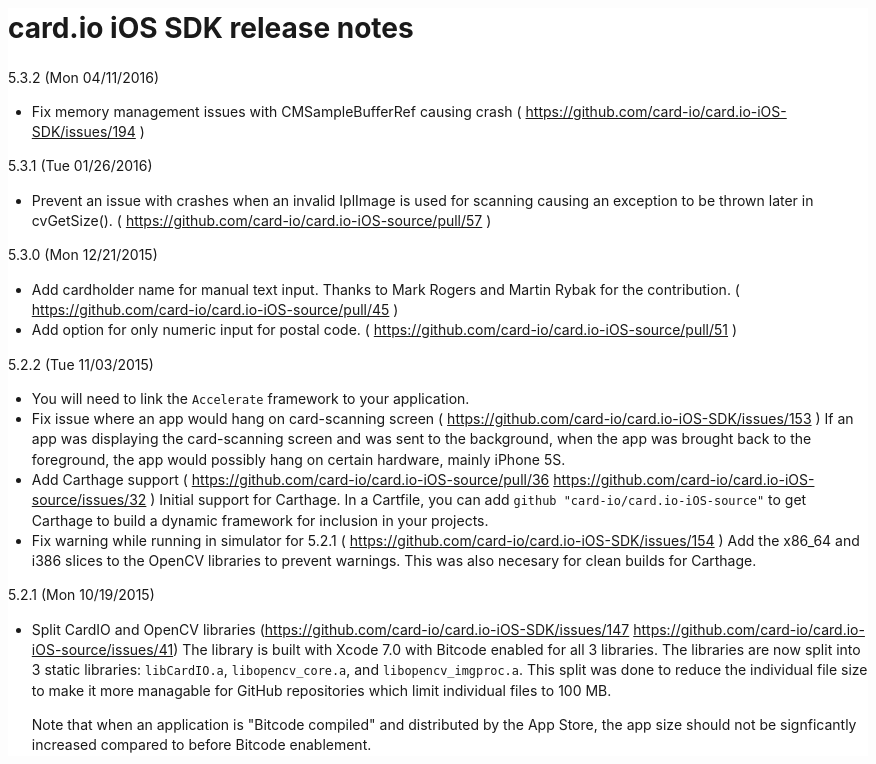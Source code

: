 card.io iOS SDK release notes
=============================

5.3.2 (Mon 04/11/2016)

* Fix memory management issues with CMSampleBufferRef causing crash
  ( https://github.com/card-io/card.io-iOS-SDK/issues/194 )

5.3.1 (Tue 01/26/2016)

* Prevent an issue with crashes when an invalid IplImage is used for
  scanning causing an exception to be thrown later in cvGetSize().
  ( https://github.com/card-io/card.io-iOS-source/pull/57 )

5.3.0 (Mon 12/21/2015)

* Add cardholder name for manual text input. Thanks to Mark Rogers and
  Martin Rybak for the contribution.
  ( https://github.com/card-io/card.io-iOS-source/pull/45 )
* Add option for only numeric input for postal code.
  ( https://github.com/card-io/card.io-iOS-source/pull/51 )

5.2.2 (Tue 11/03/2015)

* You will need to link the `Accelerate` framework to your application.
* Fix issue where an app would hang on card-scanning screen
    ( https://github.com/card-io/card.io-iOS-SDK/issues/153 )
    If an app was displaying the card-scanning screen and was sent to the
    background, when the app was brought back to the foreground, the
    app would possibly hang on certain hardware, mainly iPhone 5S.
* Add Carthage support
    ( https://github.com/card-io/card.io-iOS-source/pull/36
      https://github.com/card-io/card.io-iOS-source/issues/32 )
    Initial support for Carthage. In a Cartfile, you can add
    `github "card-io/card.io-iOS-source"`
    to get Carthage to build a dynamic framework for inclusion in your
    projects.
* Fix warning while running in simulator for 5.2.1
    ( https://github.com/card-io/card.io-iOS-SDK/issues/154 )
    Add the x86_64 and i386 slices to the OpenCV libraries to prevent warnings.
    This was also necesary for clean builds for Carthage.

5.2.1 (Mon 10/19/2015)

* Split CardIO and OpenCV libraries
    (https://github.com/card-io/card.io-iOS-SDK/issues/147
     https://github.com/card-io/card.io-iOS-source/issues/41)
    The library is built with Xcode 7.0 with Bitcode enabled for all 3
    libraries. The libraries are now split into 3 static libraries:
    `libCardIO.a`, `libopencv_core.a`, and `libopencv_imgproc.a`.
    This split was done to reduce the individual file size to make it
    more managable for GitHub repositories which limit individual files to
    100 MB.

    Note that when an application is "Bitcode compiled" and distributed
    by the App Store, the app size should not be signficantly increased
    compared to before Bitcode enablement.
